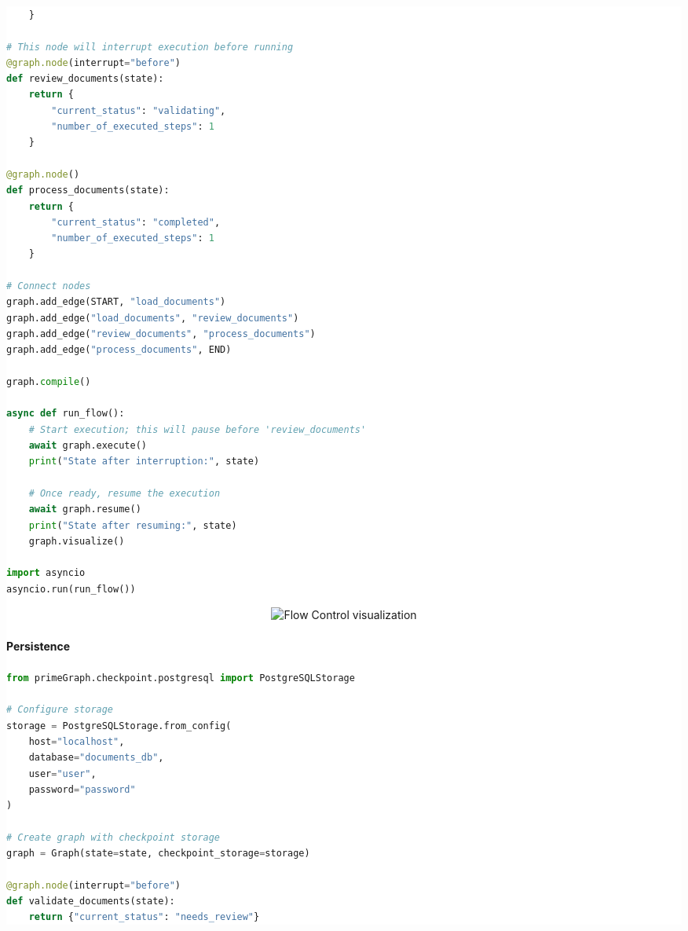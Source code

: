 ```python
    }

# This node will interrupt execution before running
@graph.node(interrupt="before")
def review_documents(state):
    return {
        "current_status": "validating",
        "number_of_executed_steps": 1
    }

@graph.node()
def process_documents(state):
    return {
        "current_status": "completed",
        "number_of_executed_steps": 1
    }

# Connect nodes
graph.add_edge(START, "load_documents")
graph.add_edge("load_documents", "review_documents")
graph.add_edge("review_documents", "process_documents")
graph.add_edge("process_documents", END)

graph.compile()

async def run_flow():
    # Start execution; this will pause before 'review_documents'
    await graph.execute()
    print("State after interruption:", state)

    # Once ready, resume the execution
    await graph.resume()
    print("State after resuming:", state)
    graph.visualize()

import asyncio
asyncio.run(run_flow())
```

<p align="center">
  <img src="docs/images/readme_interrupt.png" alt="Flow Control visualization" width="400"/>
</p>

#### Persistence

```python
from primeGraph.checkpoint.postgresql import PostgreSQLStorage

# Configure storage
storage = PostgreSQLStorage.from_config(
    host="localhost",
    database="documents_db",
    user="user",
    password="password"
)

# Create graph with checkpoint storage
graph = Graph(state=state, checkpoint_storage=storage)

@graph.node(interrupt="before")
def validate_documents(state):
    return {"current_status": "needs_review"}

```